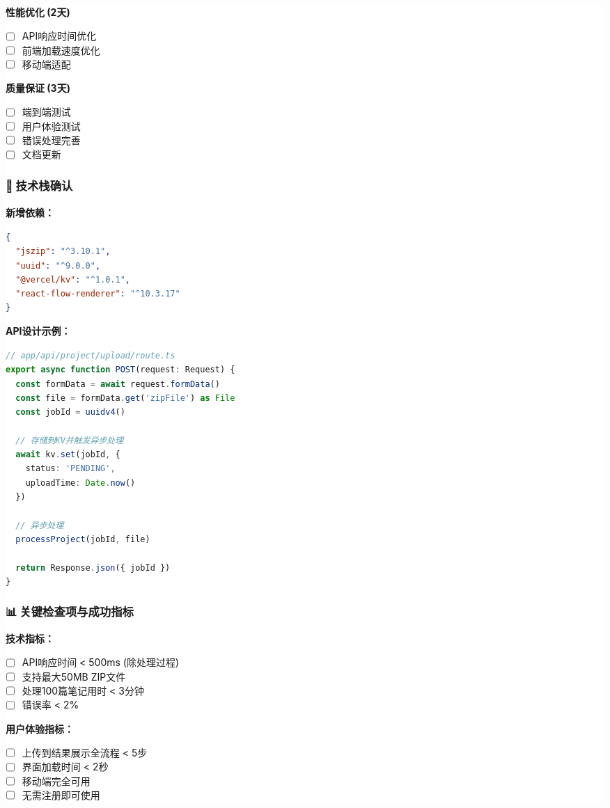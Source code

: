 **性能优化 (2天)**
- [ ] API响应时间优化
- [ ] 前端加载速度优化
- [ ] 移动端适配

**质量保证 (3天)**
- [ ] 端到端测试
- [ ] 用户体验测试
- [ ] 错误处理完善
- [ ] 文档更新

### **🔧 技术栈确认**

**新增依赖：**
```json
{
  "jszip": "^3.10.1",
  "uuid": "^9.0.0",
  "@vercel/kv": "^1.0.1",
  "react-flow-renderer": "^10.3.17"
}
```

**API设计示例：**
```typescript
// app/api/project/upload/route.ts
export async function POST(request: Request) {
  const formData = await request.formData()
  const file = formData.get('zipFile') as File
  const jobId = uuidv4()
  
  // 存储到KV并触发异步处理
  await kv.set(jobId, { 
    status: 'PENDING', 
    uploadTime: Date.now()
  })
  
  // 异步处理
  processProject(jobId, file)
  
  return Response.json({ jobId })
}
```

### **📊 关键检查项与成功指标**

**技术指标：**
- [ ] API响应时间 < 500ms (除处理过程)
- [ ] 支持最大50MB ZIP文件
- [ ] 处理100篇笔记用时 < 3分钟
- [ ] 错误率 < 2%

**用户体验指标：**
- [ ] 上传到结果展示全流程 < 5步
- [ ] 界面加载时间 < 2秒
- [ ] 移动端完全可用
- [ ] 无需注册即可使用
